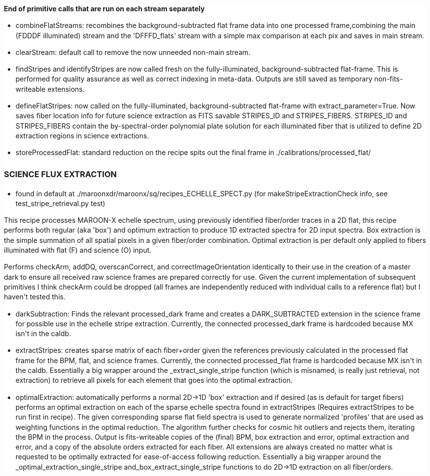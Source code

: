 **End of primitive calls that are run on each stream separately**

- combineFlatStreams: recombines the background-subtracted flat frame data into one processed frame,combining the main (FDDDF illuminated) stream and the 'DFFFD_flats' stream with a simple max comparison at each pix and saves in main stream.

- clearStream: default call to remove the now unneeded non-main stream.

- findStripes and identifyStripes are now called fresh on the fully-illuminated, background-subtracted flat-frame. This is performed for quality assurance as well as correct indexing in meta-data. Outputs are still saved as temporary non-fits-writeable extensions.

- defineFlatStripes: now called on the fully-illuminated, background-subtracted flat-frame with extract_parameter=True. Now saves fiber location info for future science extraction as FITS savable STRIPES_ID and STRIPES_FIBERS. STRIPES_ID and STRIPES_FIBERS contain the by-spectral-order polynomial plate solution for each illuminated fiber that is utilized to define 2D extraction regions in science extractions.

- storeProcessedFlat: standard reduction on the recipe spits out the final frame in ./calibrations/processed_flat/

### SCIENCE FLUX EXTRACTION

- found in default at ./maroonxdr/maroonx/sq/recipes_ECHELLE_SPECT.py
(for makeStripeExtractionCheck info, see test_stripe_retrieval.py test)

This recipe processes MAROON-X echelle spectrum, using previously identified fiber/order traces in a 2D flat, this recipe performs both regular (aka 'box') and optimum extraction to produce 1D extracted spectra for 2D input spectra.
Box extraction is the simple summation of all spatial pixels in a given fiber/order combination. Optimal extraction is per default only applied to fibers illuminated with flat (F) and science (O) input.

Performs checkArm, addDQ, overscanCorrect, and correctImageOrientation identically to their use in the creation of a master dark to ensure all received raw science frames are prepared correctly for use. Given the current implementation of subsequent primitives I think checkArm could be dropped (all frames are independently reduced with individual calls to a reference flat) but I haven't tested this.

- darkSubtraction: Finds the relevant processed_dark frame and creates a DARK_SUBTRACTED extension in the science frame for possible use in the echelle stripe extraction. Currently, the connected processed_dark frame is hardcoded because MX isn't in the caldb.

- extractStripes: creates sparse matrix of each fiber+order given the references previously calculated in the processed flat frame for the BPM, flat, and science frames.  Currently, the connected processed_flat frame is hardcoded because MX isn't in the caldb. Essentially a big wrapper around the _extract_single_stripe function (which is misnamed, is really just retrieval, not extraction) to retrieve all pixels for each element that goes into the optimal extraction.

- optimalExtraction:  automatically performs a normal 2D->1D 'box' extraction and if desired (as is default for target fibers) performs an optimal extraction on each of the sparse echelle spectra found in extractStripes (Requires extractStripes to be run first in recipe). The given corresponding sparse flat field spectra is used to generate normalized 'profiles' that are used as weighting functions in the optimal reduction. The algorithm further checks for cosmic hit outliers and rejects them, iterating the BPM in the process. Output is fits-writeable copies of the (final) BPM, box extraction and error, optimal extraction and error, and a copy of the absolute orders extracted for each fiber. All extensions are always created no matter what is requested to be optimally extracted for ease-of-access following reduction. Essentially a big wrapper around the _optimal_extraction_single_stripe and_box_extract_single_stripe functions to do 2D->1D extraction on all fiber/orders.
